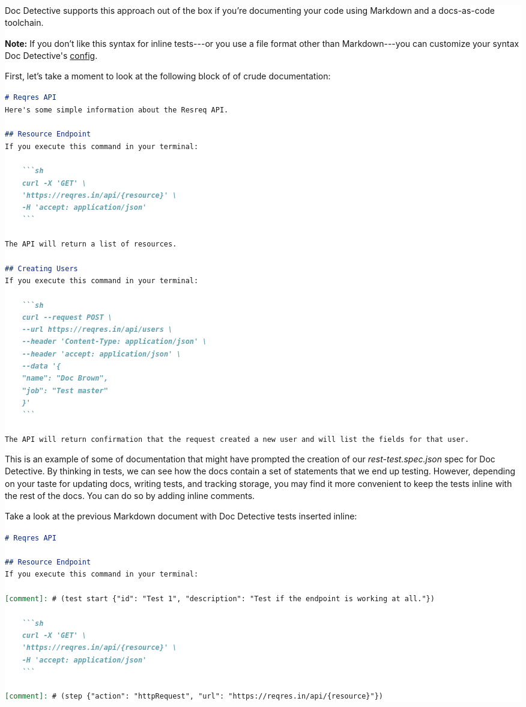 Doc Detective supports this approach out of the box if you’re documenting your code using Markdown and a docs-as-code toolchain.

**Note:** If you don’t like this syntax for inline tests---or you use a file format other than Markdown---you can customize your syntax Doc Detective's [config](https://doc-detective.com/reference/schemas/config.html).

First, let’s take a moment to look at the following block of of crude documentation:

```markdown
# Reqres API
Here's some simple information about the Resreq API.

## Resource Endpoint
If you execute this command in your terminal:

    ```sh
    curl -X 'GET' \
    'https://reqres.in/api/{resource}' \
    -H 'accept: application/json'
    ```

The API will return a list of resources.

## Creating Users
If you execute this command in your terminal:

    ```sh
    curl --request POST \
    --url https://reqres.in/api/users \
    --header 'Content-Type: application/json' \
    --header 'accept: application/json' \
    --data '{
    "name": "Doc Brown",
    "job": "Test master"
    }'
    ```

The API will return confirmation that the request created a new user and will list the fields for that user.
```

This is an example of some of documentation that might have prompted the creation of our *rest-test.spec.json* spec for Doc Detective. By thinking in tests, we can see how the docs contain a set of statements that we end up testing. However, depending on your taste for updating docs, writing tests, and tracking storage, you may find it more convenient to keep the tests inline with the rest of the docs. You can do so by adding inline comments.

Take a look at the previous Markdown document with Doc Detective tests inserted inline:

```markdown
# Reqres API

## Resource Endpoint
If you execute this command in your terminal:

[comment]: # (test start {"id": "Test 1", "description": "Test if the endpoint is working at all."})

    ```sh
    curl -X 'GET' \
    'https://reqres.in/api/{resource}' \
    -H 'accept: application/json'
    ```

[comment]: # (step {"action": "httpRequest", "url": "https://reqres.in/api/{resource}"})

```

[comment]: # (test end)
[comment]: # (test start {"id": "Test 2", "description": "Test the user creation endpoint"})
[comment]: # (step { "action": "httpRequest", "url": "https://reqres.in/api/users", "method": "post", "requestData": { "name": "Doc Brown", "job": "Test master" }, "responseData": { "name": "Doc Brown" }, "statusCodes": [200, 201] })
[comment]: # (test end)
